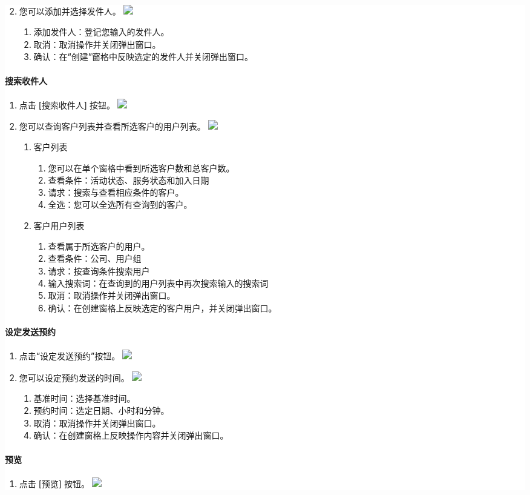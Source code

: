 
2.  您可以添加并选择发件人。
    ![][campaign_campaign07]

    1. 添加发件人：登记您输入的发件人。
    2. 取消：取消操作并关闭弹出窗口。
    3. 确认：在“创建”窗格中反映选定的发件人并关闭弹出窗口。


####  搜索收件人

1.  点击 \[搜索收件人\] 按钮。
    ![][campaign_campaign08]


3.  您可以查询客户列表并查看所选客户的用户列表。
    ![][campaign_campaign09]

    1.  客户列表
        1. 您可以在单个窗格中看到所选客户数和总客户数。
        2. 查看条件：活动状态、服务状态和加入日期
        3. 请求：搜索与查看相应条件的客户。
        4. 全选：您可以全选所有查询到的客户。

    2.  客户用户列表
        1. 查看属于所选客户的用户。
        2. 查看条件：公司、用户组
        3. 请求：按查询条件搜索用户
        4. 输入搜索词：在查询到的用户列表中再次搜索输入的搜索词
        5. 取消：取消操作并关闭弹出窗口。
        6. 确认：在创建窗格上反映选定的客户用户，并关闭弹出窗口。



#### 设定发送预约

1.  点击“设定发送预约”按钮。
    ![][campaign_campaign10]


3.  您可以设定预约发送的时间。
    ![][campaign_campaign11]

    1. 基准时间：选择基准时间。
    2. 预约时间：选定日期、小时和分钟。
    3. 取消：取消操作并关闭弹出窗口。
    4. 确认：在创建窗格上反映操作内容并关闭弹出窗口。





#### 预览

1.  点击 \[预览\] 按钮。
    ![][campaign_campaign12]


[customer_customer01]:       ./resource/customer_customer01.jpg
[customer_customer_summary]: ./resource/customer_customer_summary.jpg
[customer_customer_list]:    ./resource/customer_customer_list.jpg
[customer_company01]:        ./resource/customer_company01.jpg
[customer_company02]:        ./resource/customer_company02.jpg
[customer_service02]:        ./resource/customer_service02.jpg
[customer_billinginfo01]:    ./resource/customer_billinginfo01.jpg
[customer_billinginfo02]:    ./resource/customer_billinginfo02.jpg
[customer_billinginfo03]:    ./resource/customer_billinginfo03.jpg
[customer_user01]:           ./resource/customer_user01.jpg
[customer_user02]:           ./resource/customer_user02.jpg
[customer_user03]:           ./resource/customer_user03.jpg
[customer_user04]:           ./resource/customer_user04.jpg
[customer_user05]:           ./resource/customer_user05.jpg
[customer_statistics01]:     ./resource/customer_statistics01.jpg
[customer_companygroup01]:   ./resource/customer_companygroup01.jpg
[customer_companygroup02]:   ./resource/customer_companygroup02.jpg
[customer_companygroup03]:   ./resource/customer_companygroup03.jpg
[customer_companygroup04]:   ./resource/customer_companygroup04.jpg
[customer_companygroup05]:   ./resource/customer_companygroup05.jpg
[customer_partner01]:        ./resource/customer_partner01.jpg
[customer_partner02]:        ./resource/customer_partner02.jpg
[customer_partner03]:        ./resource/customer_partner03.jpg
[customer_register01]:       ./resource/customer_register01.jpg
[msp_summary01]:             ./resource/msp_summary01.jpg
[msp_defaultinfo02]:         ./resource/msp_defaultinfo02.jpg
[msp_defaultinfo03]:         ./resource/msp_defaultinfo03.jpg
[msp_defaultinfo04]:         ./resource/msp_defaultinfo04.jpg
[msp_defaultinfo05]:         ./resource/msp_defaultinfo05.jpg
[msp_defaultinfo06]:         ./resource/msp_defaultinfo06.jpg
[msp_defaultinfo07]:         ./resource/msp_defaultinfo07.jpg
[msp_defaultinfo08]:         ./resource/msp_defaultinfo08.jpg
[msp_defaultinfo09]:         ./resource/msp_defaultinfo09.jpg
[msp_defaultinfo10]:         ./resource/msp_defaultinfo10.jpg
[msp_defaultinfo11]:         ./resource/msp_defaultinfo11.jpg
[msp_company01]:             ./resource/msp_company01.jpg
[msp_company03]:             ./resource/msp_company03.jpg
[msp_company04]:             ./resource/msp_company04.jpg
[msp_service01]:             ./resource/msp_service01.jpg
[msp_service02]:             ./resource/msp_service02.jpg
[msp_cloud01]:               ./resource/msp_cloud01.jpg
[msp_mspusage01]:            ./resource/msp_mspusage01.jpg
[msp_billinginfo03]:         ./resource/msp_billinginfo03.jpg
[msp_permission01]:          ./resource/msp_permission01.jpg
[msp_sitemngt02]:            ./resource/msp_sitemngt02.jpg
[msp_sitemngt03]:            ./resource/msp_sitemngt03.jpg
[msp_sitemngt04]:            ./resource/msp_sitemngt04.jpg
[msp_sitemngt05]:            ./resource/msp_sitemngt05.jpg
[msp_sitemngt06]:            ./resource/msp_sitemngt06.jpg
[msp_sitemngt07]:            ./resource/msp_sitemngt07.jpg
[operator_summary]:          ./resource/operator_summary.jpg
[operator_list]:             ./resource/operator_list.jpg
[operator_status01]:         ./resource/operator_status01.jpg
[operator_status02]:         ./resource/operator_status02.jpg
[operator_holding01]:        ./resource/operator_holding01.jpg
[operator_status03]:         ./resource/operator_status03.jpg
[operator_joininfo01]:       ./resource/operator_joininfo01.jpg
[operator_manager01]:        ./resource/operator_manager01.jpg
[sales_summary]:             ./resource/sales_summary.jpg
[sales_list]:                ./resource/sales_list.jpg
[sales_status01]:            ./resource/sales_status01.jpg
[sales_status02]:            ./resource/sales_status02.jpg
[sales_holding01]:           ./resource/sales_holding01.jpg
[sales_status03]:            ./resource/sales_status03.jpg
[sales_joininfo01]:          ./resource/sales_joininfo01.jpg
[sales_manager01]:           ./resource/sales_manager01.jpg
[company_summary01]:         ./resource/company_summary01.jpg
[company_basicinfo02]:       ./resource/company_basicinfo02.jpg
[company_basicinfo04]:       ./resource/company_basicinfo04.jpg
[company_basicinfo05]:       ./resource/company_basicinfo05.jpg
[company_basicinfo06]:       ./resource/company_basicinfo06.jpg
[company_basicinfo07]:       ./resource/company_basicinfo07.jpg
[company_basicinfo08]:       ./resource/company_basicinfo08.jpg
[company_basicinfo09]:       ./resource/company_basicinfo09.jpg
[company_basicinfo10]:       ./resource/company_basicinfo10.jpg
[company_basicinfo11]:       ./resource/company_basicinfo11.jpg
[company_company01]:         ./resource/company_company01.jpg
[company_service01]:         ./resource/company_service01.jpg
[company_cloud01]:           ./resource/company_cloud01.jpg
[company_billinginfo01]:     ./resource/company_billinginfo01.jpg
[company_sitemngt02]:        ./resource/company_sitemngt02.jpg
[company_sitemngt03]:        ./resource/company_sitemngt03.jpg
[company_sitemngt04]:        ./resource/company_sitemngt04.jpg
[company_sitemngt05]:        ./resource/company_sitemngt05.jpg
[company_sitemngt06]:        ./resource/company_sitemngt06.jpg
[company_sitemngt07]:        ./resource/company_sitemngt07.jpg
[adminuser_usergroup01]:     ./resource/adminuser_usergroup01.jpg
[adminuser_userlist03]:      ./resource/adminuser_userlist03.jpg
[adminuser_userlist04]:      ./resource/adminuser_userlist04.jpg
[adminuser_userlist05]:      ./resource/adminuser_userlist05.jpg
[adminuser_usergroup02]:     ./resource/adminuser_usergroup02.jpg
[adminuser_userlist03]:      ./resource/adminuser_userlist03.jpg
[adminuser_userlist04]:      ./resource/adminuser_userlist04.jpg
[adminuser_usergroup03]:     ./resource/adminuser_usergroup03.jpg
[adminuser_usergroup04]:     ./resource/adminuser_usergroup04.jpg
[adminuser_usergroup05]:     ./resource/adminuser_usergroup05.jpg
[adminuser_usergroup06]:     ./resource/adminuser_usergroup06.jpg
[adminuser_userlist05]:      ./resource/adminuser_userlist05.jpg
[support_support01]:         ./resource/support_support01.jpg
[support_support02]:         ./resource/support_support02.jpg
[support_support03]:         ./resource/support_support03.jpg
[campaign_campaign01]:       ./resource/campaign_campaign01.jpg
[campaign_campaign02]:       ./resource/campaign_campaign02.jpg
[campaign_campaign03]:       ./resource/campaign_campaign03.jpg
[campaign_campaign04]:       ./resource/campaign_campaign04.jpg
[campaign_campaign05]:       ./resource/campaign_campaign05.jpg
[campaign_campaign06]:       ./resource/campaign_campaign06.jpg
[campaign_campaign07]:       ./resource/campaign_campaign07.jpg
[campaign_campaign08]:       ./resource/campaign_campaign08.jpg
[campaign_campaign09]:       ./resource/campaign_campaign09.jpg
[campaign_campaign10]:       ./resource/campaign_campaign10.jpg
[campaign_campaign11]:       ./resource/campaign_campaign11.jpg
[campaign_campaign12]:       ./resource/campaign_campaign12.jpg
[campaign_campaign13]:       ./resource/campaign_campaign13.jpg
[campaign_campaign14]:       ./resource/campaign_campaign14.jpg
[campaign_campaign15]:       ./resource/campaign_campaign15.jpg